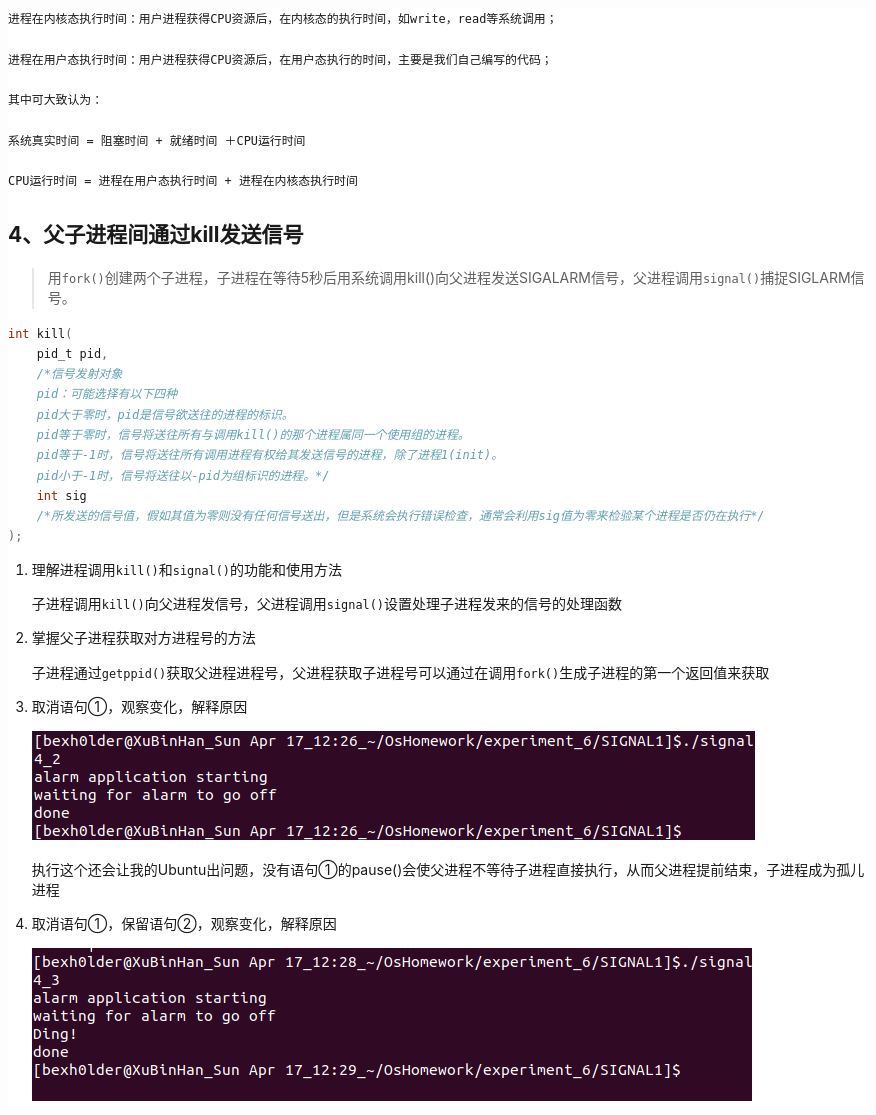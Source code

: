 	进程在内核态执行时间：用户进程获得CPU资源后，在内核态的执行时间，如write，read等系统调用；

	进程在用户态执行时间：用户进程获得CPU资源后，在用户态执行的时间，主要是我们自己编写的代码；

	其中可大致认为：

	系统真实时间 = 阻塞时间 + 就绪时间 ＋CPU运行时间

	CPU运行时间 = 进程在用户态执行时间 + 进程在内核态执行时间

## 4、父子进程间通过kill发送信号

> 用`fork()`创建两个子进程，子进程在等待5秒后用系统调用kill()向父进程发送SIGALARM信号，父进程调用`signal()`捕捉SIGLARM信号。

```c
int kill(
    pid_t pid, 
    /*信号发射对象
    pid：可能选择有以下四种
    pid大于零时，pid是信号欲送往的进程的标识。
    pid等于零时，信号将送往所有与调用kill()的那个进程属同一个使用组的进程。
    pid等于-1时，信号将送往所有调用进程有权给其发送信号的进程，除了进程1(init)。
    pid小于-1时，信号将送往以-pid为组标识的进程。*/
    int sig 
    /*所发送的信号值，假如其值为零则没有任何信号送出，但是系统会执行错误检查，通常会利用sig值为零来检验某个进程是否仍在执行*/
);
```

1. 理解进程调用`kill()`和`signal()`的功能和使用方法

	子进程调用`kill()`向父进程发信号，父进程调用`signal()`设置处理子进程发来的信号的处理函数

2. 掌握父子进程获取对方进程号的方法

	子进程通过`getppid()`获取父进程进程号，父进程获取子进程号可以通过在调用`fork()`生成子进程的第一个返回值来获取

3. 取消语句①，观察变化，解释原因

	![image-20220417122658046](%E5%AE%9E%E9%AA%8C6_%E8%BF%9B%E7%A8%8B%E9%80%9A%E4%BF%A1_%E4%BF%A1%E5%8F%B7/image-20220417122658046.png)

	执行这个还会让我的Ubuntu出问题，没有语句①的pause()会使父进程不等待子进程直接执行，从而父进程提前结束，子进程成为孤儿进程

4. 取消语句①，保留语句②，观察变化，解释原因

	![image-20220417122912791](%E5%AE%9E%E9%AA%8C6_%E8%BF%9B%E7%A8%8B%E9%80%9A%E4%BF%A1_%E4%BF%A1%E5%8F%B7/image-20220417122912791.png)
